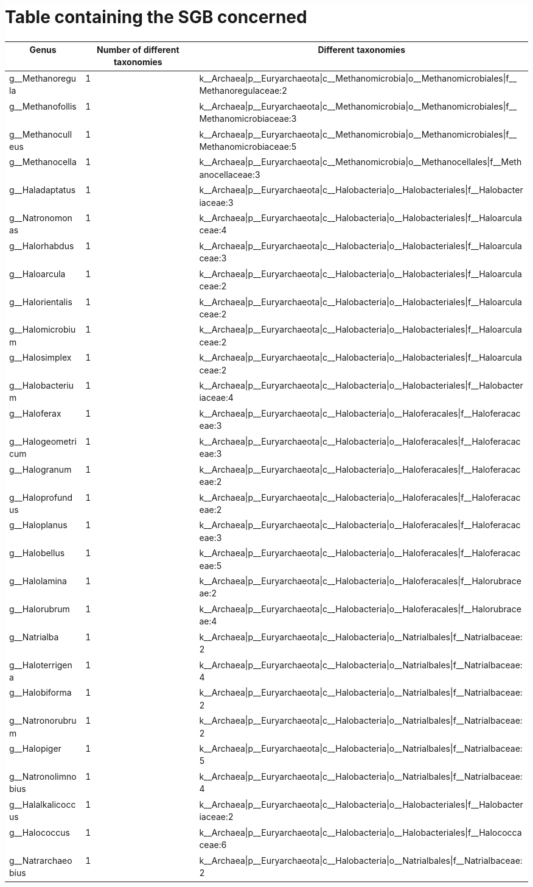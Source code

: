 # Table containing the SGB concerned
Genus | Number of different taxonomies | Different taxonomies
------------ | ------------- | -------------
g__Methanoregula	| 1	| k__Archaea\|p__Euryarchaeota\|c__Methanomicrobia\|o__Methanomicrobiales\|f__Methanoregulaceae:2
g__Methanofollis	| 1	| k__Archaea\|p__Euryarchaeota\|c__Methanomicrobia\|o__Methanomicrobiales\|f__Methanomicrobiaceae:3
g__Methanoculleus	| 1	| k__Archaea\|p__Euryarchaeota\|c__Methanomicrobia\|o__Methanomicrobiales\|f__Methanomicrobiaceae:5
g__Methanocella	| 1	| k__Archaea\|p__Euryarchaeota\|c__Methanomicrobia\|o__Methanocellales\|f__Methanocellaceae:3
g__Haladaptatus	| 1	| k__Archaea\|p__Euryarchaeota\|c__Halobacteria\|o__Halobacteriales\|f__Halobacteriaceae:3
g__Natronomonas	| 1	| k__Archaea\|p__Euryarchaeota\|c__Halobacteria\|o__Halobacteriales\|f__Haloarculaceae:4
g__Halorhabdus	| 1	| k__Archaea\|p__Euryarchaeota\|c__Halobacteria\|o__Halobacteriales\|f__Haloarculaceae:3
g__Haloarcula	| 1	| k__Archaea\|p__Euryarchaeota\|c__Halobacteria\|o__Halobacteriales\|f__Haloarculaceae:2
g__Halorientalis	| 1	| k__Archaea\|p__Euryarchaeota\|c__Halobacteria\|o__Halobacteriales\|f__Haloarculaceae:2
g__Halomicrobium	| 1	| k__Archaea\|p__Euryarchaeota\|c__Halobacteria\|o__Halobacteriales\|f__Haloarculaceae:2
g__Halosimplex	| 1	| k__Archaea\|p__Euryarchaeota\|c__Halobacteria\|o__Halobacteriales\|f__Haloarculaceae:2
g__Halobacterium	| 1	| k__Archaea\|p__Euryarchaeota\|c__Halobacteria\|o__Halobacteriales\|f__Halobacteriaceae:4
g__Haloferax	| 1	| k__Archaea\|p__Euryarchaeota\|c__Halobacteria\|o__Haloferacales\|f__Haloferacaceae:3
g__Halogeometricum	| 1	| k__Archaea\|p__Euryarchaeota\|c__Halobacteria\|o__Haloferacales\|f__Haloferacaceae:3
g__Halogranum	| 1	| k__Archaea\|p__Euryarchaeota\|c__Halobacteria\|o__Haloferacales\|f__Haloferacaceae:2
g__Haloprofundus	| 1	| k__Archaea\|p__Euryarchaeota\|c__Halobacteria\|o__Haloferacales\|f__Haloferacaceae:2
g__Haloplanus	| 1	| k__Archaea\|p__Euryarchaeota\|c__Halobacteria\|o__Haloferacales\|f__Haloferacaceae:3
g__Halobellus	| 1	| k__Archaea\|p__Euryarchaeota\|c__Halobacteria\|o__Haloferacales\|f__Haloferacaceae:5
g__Halolamina	| 1	| k__Archaea\|p__Euryarchaeota\|c__Halobacteria\|o__Haloferacales\|f__Halorubraceae:2
g__Halorubrum	| 1	| k__Archaea\|p__Euryarchaeota\|c__Halobacteria\|o__Haloferacales\|f__Halorubraceae:4
g__Natrialba	| 1	| k__Archaea\|p__Euryarchaeota\|c__Halobacteria\|o__Natrialbales\|f__Natrialbaceae:2
g__Haloterrigena	| 1	| k__Archaea\|p__Euryarchaeota\|c__Halobacteria\|o__Natrialbales\|f__Natrialbaceae:4
g__Halobiforma	| 1	| k__Archaea\|p__Euryarchaeota\|c__Halobacteria\|o__Natrialbales\|f__Natrialbaceae:2
g__Natronorubrum	| 1	| k__Archaea\|p__Euryarchaeota\|c__Halobacteria\|o__Natrialbales\|f__Natrialbaceae:2
g__Halopiger	| 1	| k__Archaea\|p__Euryarchaeota\|c__Halobacteria\|o__Natrialbales\|f__Natrialbaceae:5
g__Natronolimnobius	| 1	| k__Archaea\|p__Euryarchaeota\|c__Halobacteria\|o__Natrialbales\|f__Natrialbaceae:4
g__Halalkalicoccus	| 1	| k__Archaea\|p__Euryarchaeota\|c__Halobacteria\|o__Halobacteriales\|f__Halobacteriaceae:2
g__Halococcus	| 1	| k__Archaea\|p__Euryarchaeota\|c__Halobacteria\|o__Halobacteriales\|f__Halococcaceae:6
g__Natrarchaeobius	| 1	| k__Archaea\|p__Euryarchaeota\|c__Halobacteria\|o__Natrialbales\|f__Natrialbaceae:2